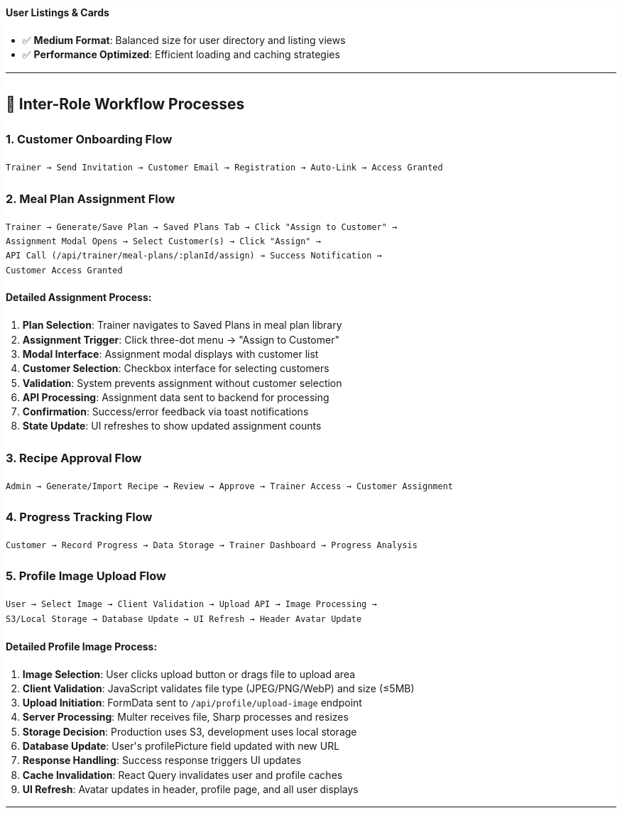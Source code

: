 #### **User Listings & Cards**
- ✅ **Medium Format**: Balanced size for user directory and listing views
- ✅ **Performance Optimized**: Efficient loading and caching strategies

---

## 🔄 **Inter-Role Workflow Processes**

### **1. Customer Onboarding Flow**
```
Trainer → Send Invitation → Customer Email → Registration → Auto-Link → Access Granted
```

### **2. Meal Plan Assignment Flow**
```
Trainer → Generate/Save Plan → Saved Plans Tab → Click "Assign to Customer" → 
Assignment Modal Opens → Select Customer(s) → Click "Assign" → 
API Call (/api/trainer/meal-plans/:planId/assign) → Success Notification → 
Customer Access Granted
```

#### **Detailed Assignment Process:**
1. **Plan Selection**: Trainer navigates to Saved Plans in meal plan library
2. **Assignment Trigger**: Click three-dot menu → "Assign to Customer"
3. **Modal Interface**: Assignment modal displays with customer list
4. **Customer Selection**: Checkbox interface for selecting customers
5. **Validation**: System prevents assignment without customer selection
6. **API Processing**: Assignment data sent to backend for processing
7. **Confirmation**: Success/error feedback via toast notifications
8. **State Update**: UI refreshes to show updated assignment counts

### **3. Recipe Approval Flow**
```
Admin → Generate/Import Recipe → Review → Approve → Trainer Access → Customer Assignment
```

### **4. Progress Tracking Flow**
```
Customer → Record Progress → Data Storage → Trainer Dashboard → Progress Analysis
```

### **5. Profile Image Upload Flow**
```
User → Select Image → Client Validation → Upload API → Image Processing → 
S3/Local Storage → Database Update → UI Refresh → Header Avatar Update
```

#### **Detailed Profile Image Process:**
1. **Image Selection**: User clicks upload button or drags file to upload area
2. **Client Validation**: JavaScript validates file type (JPEG/PNG/WebP) and size (≤5MB)
3. **Upload Initiation**: FormData sent to `/api/profile/upload-image` endpoint
4. **Server Processing**: Multer receives file, Sharp processes and resizes
5. **Storage Decision**: Production uses S3, development uses local storage
6. **Database Update**: User's profilePicture field updated with new URL
7. **Response Handling**: Success response triggers UI updates
8. **Cache Invalidation**: React Query invalidates user and profile caches
9. **UI Refresh**: Avatar updates in header, profile page, and all user displays

---